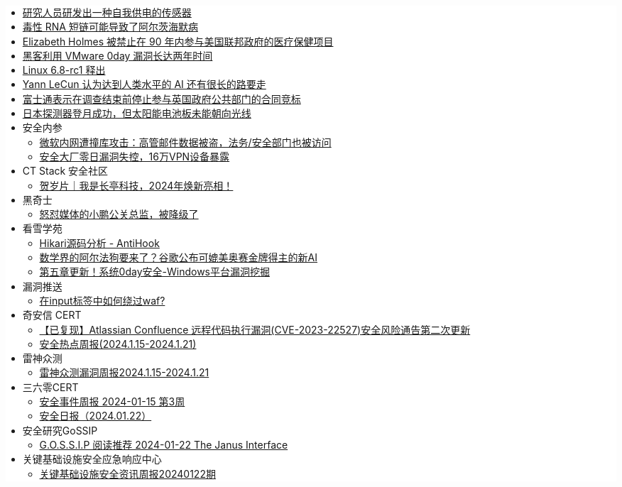   - [研究人员研发出一种自我供电的传感器](https://www.solidot.org/story?sid=77193)
  - [毒性 RNA 短链可能导致了阿尔茨海默病](https://www.solidot.org/story?sid=77192)
  - [Elizabeth Holmes 被禁止在 90 年内参与美国联邦政府的医疗保健项目](https://www.solidot.org/story?sid=77191)
  - [黑客利用 VMware 0day 漏洞长达两年时间](https://www.solidot.org/story?sid=77190)
  - [Linux 6.8-rc1 释出](https://www.solidot.org/story?sid=77189)
  - [Yann LeCun 认为达到人类水平的 AI 还有很长的路要走](https://www.solidot.org/story?sid=77188)
  - [富士通表示在调查结束前停止参与英国政府公共部门的合同竞标](https://www.solidot.org/story?sid=77187)
  - [日本探测器登月成功，但太阳能电池板未能朝向光线](https://www.solidot.org/story?sid=77186)
- 安全内参
  - [微软内网遭撞库攻击：高管邮件数据被盗，法务/安全部门也被访问](https://mp.weixin.qq.com/s?__biz=MzI4NDY2MDMwMw==&mid=2247510889&idx=1&sn=81cadd9c4ba16bb418ed7a5a0fa7d6fe&chksm=ebfaec49dc8d655f6b5b9b593cfc143d79d4432ecf73c34a0bc7624d1d778944012c155e0921&scene=58&subscene=0#rd)
  - [安全大厂零日漏洞失控，16万VPN设备暴露](https://mp.weixin.qq.com/s?__biz=MzI4NDY2MDMwMw==&mid=2247510889&idx=2&sn=3ff3a1a4ddcfe196e07feb4962117f1b&chksm=ebfaec49dc8d655f7a0d406e776a8b80afcb3380015a470eec254707fcd4ad4d73b96aa609be&scene=58&subscene=0#rd)
- CT Stack 安全社区
  - [贺岁片｜我是长亭科技，2024年焕新亮相！](https://mp.weixin.qq.com/s?__biz=MzIzOTE1ODczMg==&mid=2247498927&idx=1&sn=db4d44d542ad2e5fbb02aa4724edcb28&chksm=e92ce80cde5b611a9ff4caa0f98088980b6fb216f3e1b7b1a3f4377559ece39905356218f995&scene=58&subscene=0#rd)
- 黑奇士
  - [怒怼媒体的小鹏公关总监，被降级了](https://mp.weixin.qq.com/s?__biz=MzI5ODYwNTE4Nw==&mid=2247487996&idx=1&sn=4cb35073122ceaa130430d80622f9eb0&chksm=eca21e10dbd597064018213191d1a1d0dc8fdb32750e729691ef96a07b15123607b6948d98b4&scene=58&subscene=0#rd)
- 看雪学苑
  - [Hikari源码分析 - AntiHook](https://mp.weixin.qq.com/s?__biz=MjM5NTc2MDYxMw==&mid=2458537062&idx=1&sn=48ad59c766cebf613aa6b4509786b9a3&chksm=b18d7cec86faf5fa705cc0f84226183ff98db9436900f6affdf5efd28d099ff16f2ae3a73969&scene=58&subscene=0#rd)
  - [数学界的阿尔法狗要来了？谷歌公布可媲美奥赛金牌得主的新AI](https://mp.weixin.qq.com/s?__biz=MjM5NTc2MDYxMw==&mid=2458537062&idx=2&sn=9eb7ff7752e037880b31ac328c245e4f&chksm=b18d7cec86faf5fa72170f0ce0b00ac4cd8b58f3db741a56c921e4b1c8b60175b95be375020b&scene=58&subscene=0#rd)
  - [第五章更新！系统0day安全-Windows平台漏洞挖掘](https://mp.weixin.qq.com/s?__biz=MjM5NTc2MDYxMw==&mid=2458537062&idx=3&sn=7479e40d8929cabb38343ae18188112b&chksm=b18d7cec86faf5faccd1b8bbe9f1c33b68fe26ba09334c82c79a71cc38636cb4d1a13fb278a2&scene=58&subscene=0#rd)
- 漏洞推送
  - [在input标签中如何绕过waf?](https://mp.weixin.qq.com/s?__biz=MzU5MTExMjYwMA==&mid=2247485667&idx=1&sn=8d72704724fb514db2dc68d787fff366&chksm=fe32b814c945310240f39002dadcb25de0c869f8d088d7aa3ca934fc8b5401d331f41a94261b&scene=58&subscene=0#rd)
- 奇安信 CERT
  - [【已复现】Atlassian Confluence 远程代码执行漏洞(CVE-2023-22527)安全风险通告第二次更新](https://mp.weixin.qq.com/s?__biz=MzU5NDgxODU1MQ==&mid=2247500395&idx=1&sn=d6c869e23bb2c8042fec91fdc9df024a&chksm=fe79e6f3c90e6fe59cfeb430ebe018ba79b7e12f8a6888512e7386729d7fd91e7e5bf43fb9fb&scene=58&subscene=0#rd)
  - [安全热点周报(2024.1.15-2024.1.21)](https://mp.weixin.qq.com/s?__biz=MzU5NDgxODU1MQ==&mid=2247500395&idx=2&sn=216b7d2efeb0aef4a0dda79220fadb57&chksm=fe79e6f3c90e6fe5b078b5628fbfb39f854216a4a13f54aa61c46b893495b4a035a220e7f0b8&scene=58&subscene=0#rd)
- 雷神众测
  - [雷神众测漏洞周报2024.1.15-2024.1.21](https://mp.weixin.qq.com/s?__biz=MzI0NzEwOTM0MA==&mid=2652502748&idx=1&sn=b9b482a0148007f1f074796e0a40e483&chksm=f258596fc52fd0792bc56ac3c4c948d2a41a0bcebcc8f6f65e0a9a519ccf0d72cb5fb2abfe87&scene=58&subscene=0#rd)
- 三六零CERT
  - [安全事件周报 2024-01-15 第3周](https://mp.weixin.qq.com/s?__biz=MzU5MjEzOTM3NA==&mid=2247501620&idx=1&sn=72f79b032423044dcd7fb4ae4e458c46&chksm=fe26c235c9514b23ff5a47c07450f6947f7cb0ec5922de0933f502dafb56fcc364826ec4d9e4&scene=58&subscene=0#rd)
  - [安全日报（2024.01.22）](https://mp.weixin.qq.com/s?__biz=MzU5MjEzOTM3NA==&mid=2247501620&idx=2&sn=881fc14a2d185f652cdd221ea863e858&chksm=fe26c235c9514b23bb8333828a2157ab5c92336efa0fd2157daf16543cdbbb3a76e34edc0a80&scene=58&subscene=0#rd)
- 安全研究GoSSIP
  - [G.O.S.S.I.P 阅读推荐 2024-01-22 The Janus Interface](https://mp.weixin.qq.com/s?__biz=Mzg5ODUxMzg0Ng==&mid=2247497174&idx=1&sn=d388937dc082e1a5044131e4f11cc8fa&chksm=c063db0ff7145219a32f28543a853cd9372f90c8e3ad88de939de481c25c30fa4ef4807fb034&scene=58&subscene=0#rd)
- 关键基础设施安全应急响应中心
  - [关键基础设施安全资讯周报20240122期](https://mp.weixin.qq.com/s?__biz=MzkyMzAwMDEyNg==&mid=2247541974&idx=1&sn=ceae56c1bff40276fd9b7c19f3254f13&chksm=c1e9a887f69e2191931deb31f2966803baf3be29adaf1248cd0aa635bc2d9102e048aad47313&scene=58&subscene=0#rd)